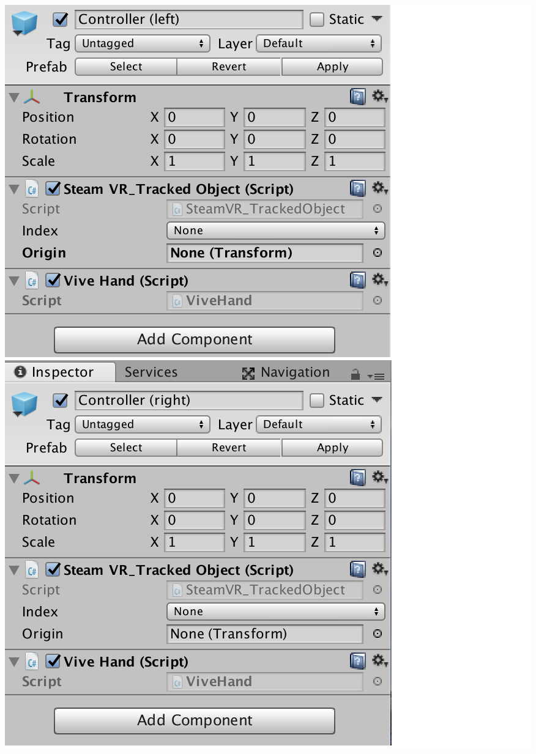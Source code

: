 ![image](/assets/images/htc%20vive/lab2/Controller%20Left%20Lab%202.png)
![image](/assets/images/htc%20vive/lab2/Controller%20Right%20Lab%202.png)
